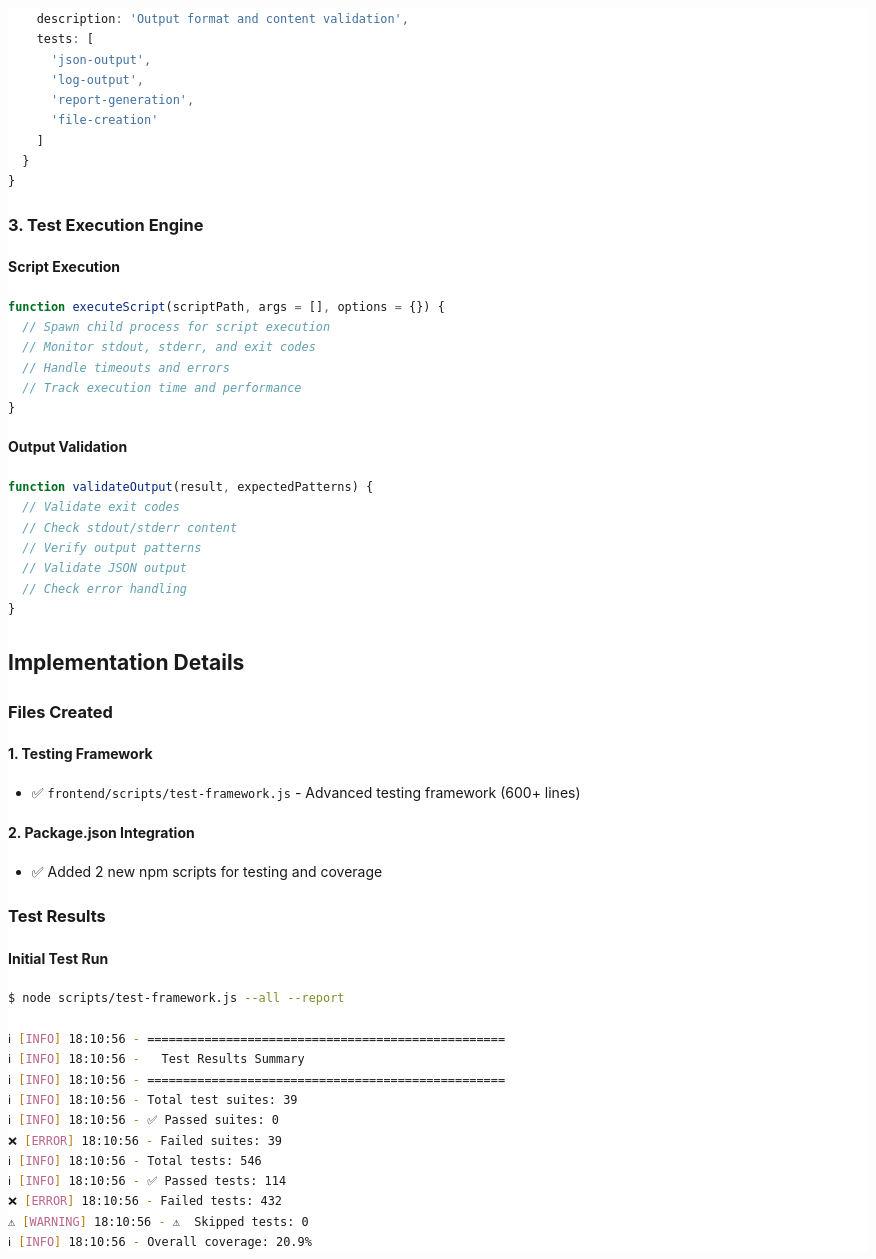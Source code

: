 ```javascript
    description: 'Output format and content validation',
    tests: [
      'json-output',
      'log-output',
      'report-generation',
      'file-creation'
    ]
  }
}
```

### 3. Test Execution Engine

#### Script Execution
```javascript
function executeScript(scriptPath, args = [], options = {}) {
  // Spawn child process for script execution
  // Monitor stdout, stderr, and exit codes
  // Handle timeouts and errors
  // Track execution time and performance
}
```

#### Output Validation
```javascript
function validateOutput(result, expectedPatterns) {
  // Validate exit codes
  // Check stdout/stderr content
  // Verify output patterns
  // Validate JSON output
  // Check error handling
}
```

## Implementation Details

### Files Created

#### 1. Testing Framework
- ✅ `frontend/scripts/test-framework.js` - Advanced testing framework (600+ lines)

#### 2. Package.json Integration
- ✅ Added 2 new npm scripts for testing and coverage

### Test Results

#### Initial Test Run
```bash
$ node scripts/test-framework.js --all --report

ℹ️ [INFO] 18:10:56 - ==================================================
ℹ️ [INFO] 18:10:56 -   Test Results Summary
ℹ️ [INFO] 18:10:56 - ==================================================
ℹ️ [INFO] 18:10:56 - Total test suites: 39
ℹ️ [INFO] 18:10:56 - ✅ Passed suites: 0
❌ [ERROR] 18:10:56 - Failed suites: 39
ℹ️ [INFO] 18:10:56 - Total tests: 546
ℹ️ [INFO] 18:10:56 - ✅ Passed tests: 114
❌ [ERROR] 18:10:56 - Failed tests: 432
⚠️ [WARNING] 18:10:56 - ⚠️  Skipped tests: 0
ℹ️ [INFO] 18:10:56 - Overall coverage: 20.9%
```
